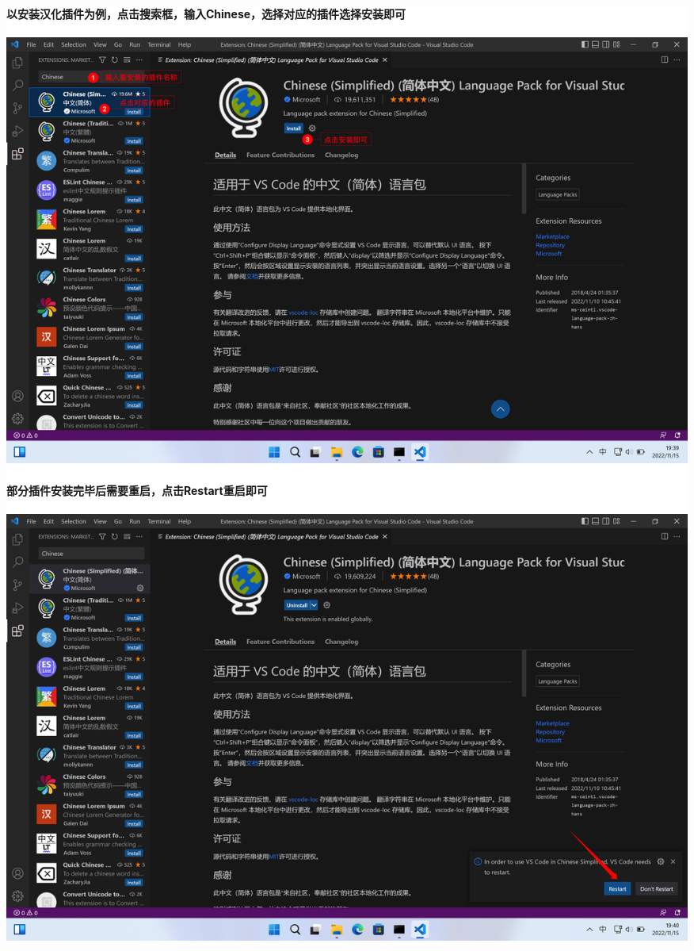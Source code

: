 
#### 以安装汉化插件为例，点击搜索框，输入Chinese，选择对应的插件选择安装即可

![image-20221115193950561](images/image-20221115193950561.png)

#### 部分插件安装完毕后需要重启，点击Restart重启即可

![image-20221115194035879](images/image-20221115194035879.png)

